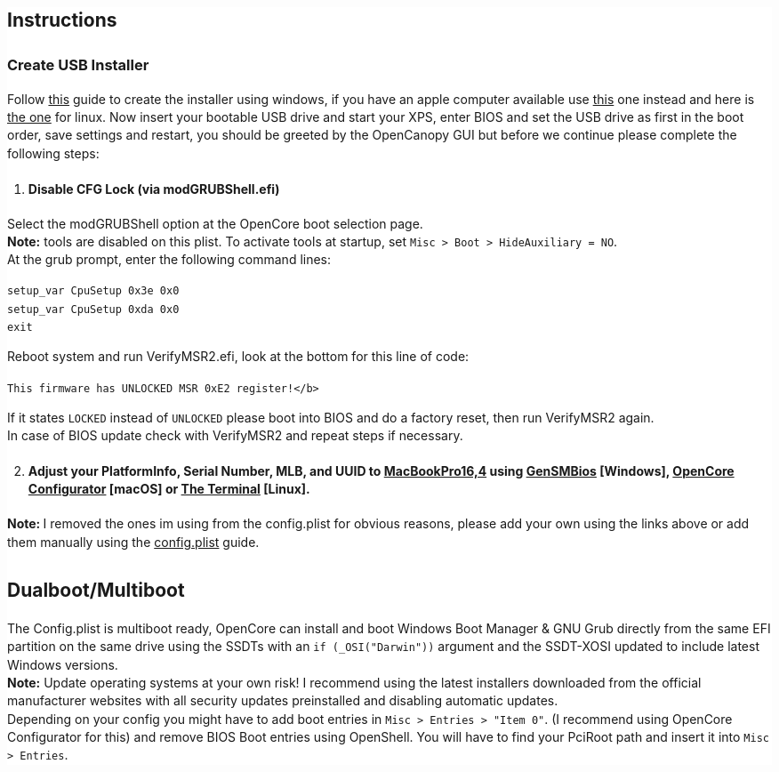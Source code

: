 ## Instructions 

 ### Create USB Installer
Follow [this](https://dortania.github.io/OpenCore-Install-Guide/installer-guide/winblows-install.html#downloading-macos) guide to create the installer using windows, if you have an apple computer available use [this](https://dortania.github.io/OpenCore-Install-Guide/installer-guide/mac-install.html#downloading-macos-modern-os) one instead and here is [the one](https://dortania.github.io/OpenCore-Install-Guide/installer-guide/linux-install.html) for linux.</b>
Now insert your bootable USB drive and start your XPS, enter BIOS and set the USB drive as first in the boot order, save settings and restart, you should be greeted by the OpenCanopy GUI but before we continue please complete the following steps:

1. #### Disable CFG Lock (via modGRUBShell.efi)

Select the modGRUBShell option at the OpenCore boot selection page.</br>
<b>Note:</b> tools are disabled on this plist. To activate tools at startup, set `Misc > Boot > HideAuxiliary = NO`.</br>
At the grub prompt, enter the following command lines: </br>
```
setup_var CpuSetup 0x3e 0x0
setup_var CpuSetup 0xda 0x0
exit
```
Reboot system and run VerifyMSR2.efi, look at the bottom for this line of code:  </br>
`````
This firmware has UNLOCKED MSR 0xE2 register!</b>
`````
If it states  ``LOCKED``  instead of  ``UNLOCKED``  please boot into BIOS and do a factory reset, then run VerifyMSR2 again.</br>
In case of BIOS update check with VerifyMSR2 and repeat steps if necessary. 


2. #### Adjust your PlatformInfo, Serial Number, MLB, and UUID to [MacBookPro16,4](https://everymac.com/ultimate-mac-lookup/?search_keywords=MacBookPro16,4) using [GenSMBios](https://github.com/corpnewt/GenSMBIOS) [Windows], <a name=OC></a>[OpenCore Configurator](https://mackie100projects.altervista.org/download-opencore-configurator/) [macOS] or [The Terminal](https://github.com/sickcodes/osx-serial-generator) [Linux].
<b>Note: </b> I removed the ones im using from the config.plist for obvious reasons, please add your own using the links above or add them manually using the [config.plist](https://dortania.github.io/OpenCore-Install-Guide/config.plist/#creating-your-config-plist) guide.

## Dualboot/Multiboot

The Config.plist is multiboot ready, OpenCore can install and boot Windows Boot Manager & GNU Grub directly from the same EFI partition on the same drive using the SSDTs with an ``if (_OSI("Darwin"))`` argument and the SSDT-XOSI updated to include latest Windows versions.</b>
\
<b>Note:</b> Update operating systems at your own risk! I recommend using the latest installers downloaded from the official manufacturer websites with all security updates preinstalled and disabling automatic updates.</b>
\
Depending on your config you might have to add boot entries in ``Misc > Entries > "Item 0"``. (I recommend using OpenCore Configurator for this) and remove BIOS Boot entries using OpenShell.</b>
You will have to find your PciRoot path and insert it into ``Misc > Entries``.
